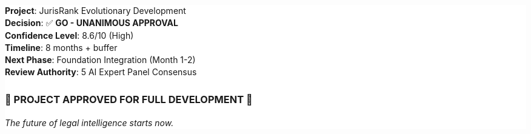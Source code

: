 **Project**: JurisRank Evolutionary Development  
**Decision**: ✅ **GO - UNANIMOUS APPROVAL**  
**Confidence Level**: 8.6/10 (High)  
**Timeline**: 8 months + buffer  
**Next Phase**: Foundation Integration (Month 1-2)  
**Review Authority**: 5 AI Expert Panel Consensus  

### **🎉 PROJECT APPROVED FOR FULL DEVELOPMENT** 🚀

*The future of legal intelligence starts now.*